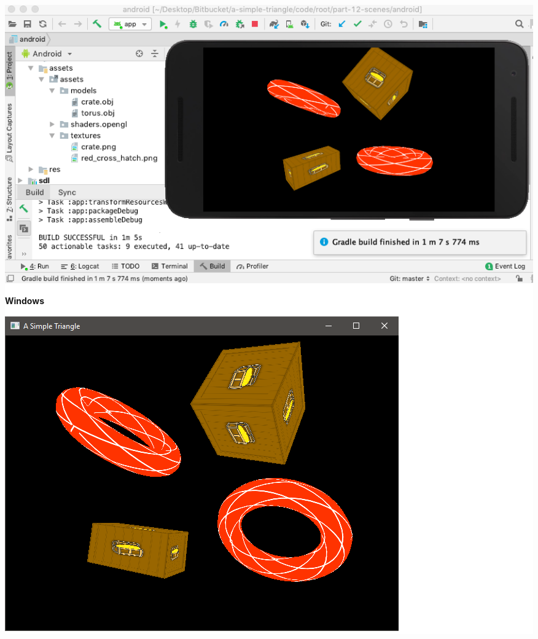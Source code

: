 <img src="/images/ast/part-12/final-android.png" />

**Windows**

<img src="/images/ast/part-12/final-windows.png" />
